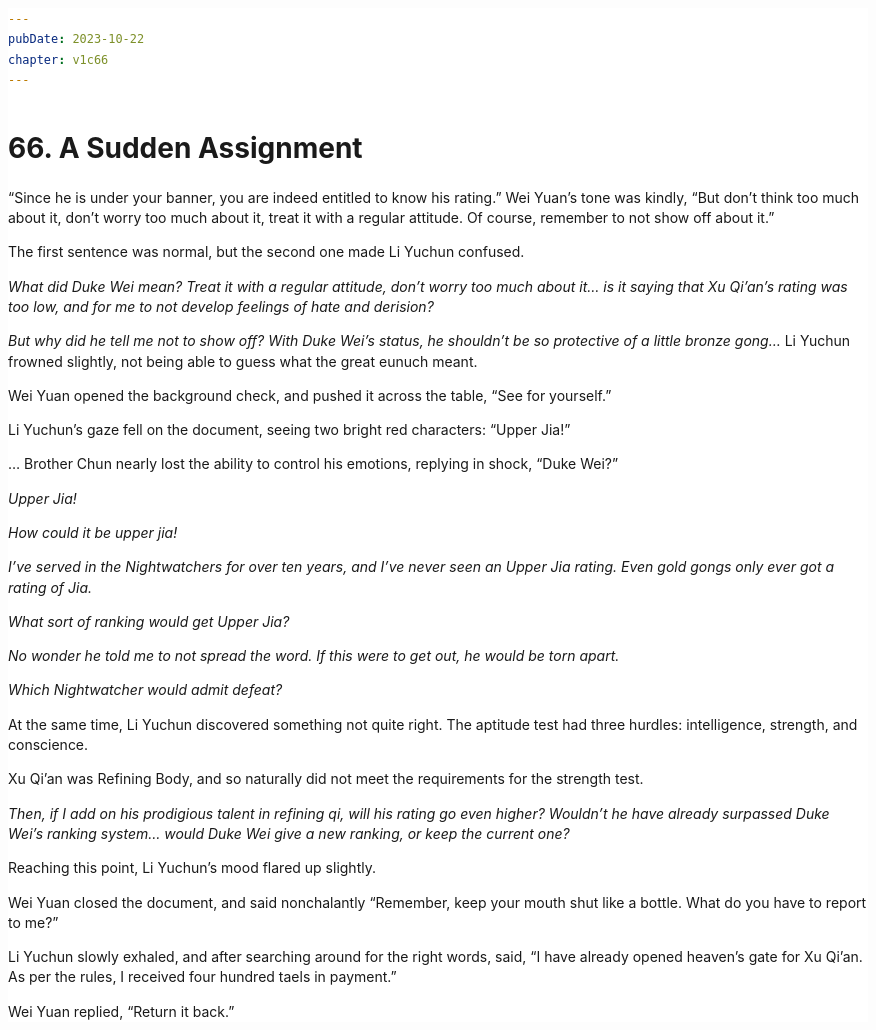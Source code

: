 ```yaml
---
pubDate: 2023-10-22
chapter: v1c66
---
```


# 66. A Sudden Assignment

“Since he is under your banner, you are indeed entitled to know his rating.” Wei Yuan’s tone was kindly, “But don’t think too much about it, don’t worry too much about it, treat it with a regular attitude. Of course, remember to not show off about it.”

The first sentence was normal, but the second one made Li Yuchun confused.

*What did Duke Wei mean? Treat it with a regular attitude, don’t worry too much about it… is it saying that Xu Qi’an’s rating was too low, and for me to not develop feelings of hate and derision?*

*But why did he tell me not to show off? With Duke Wei’s status, he shouldn’t be so protective of a little bronze gong…* Li Yuchun frowned slightly, not being able to guess what the great eunuch meant.

Wei Yuan opened the background check, and pushed it across the table, “See for yourself.”

Li Yuchun’s gaze fell on the document, seeing two bright red characters: “Upper Jia!”

… Brother Chun nearly lost the ability to control his emotions, replying in shock, “Duke Wei?”

*Upper Jia!*

*How could it be upper jia!*

*I’ve served in the Nightwatchers for over ten years, and I’ve never seen an Upper Jia rating. Even gold gongs only ever got a rating of Jia.*

*What sort of ranking would get Upper Jia?*

*No wonder he told me to not spread the word. If this were to get out, he would be torn apart.*

*Which Nightwatcher would admit defeat?*

At the same time, Li Yuchun discovered something not quite right. The aptitude test had three hurdles: intelligence, strength, and conscience.

Xu Qi’an was Refining Body, and so naturally did not meet the requirements for the strength test.

*Then, if I add on his prodigious talent in refining qi, will his rating go even higher? Wouldn’t he have already surpassed Duke Wei’s ranking system… would Duke Wei give a new ranking, or keep the current one?*

Reaching this point, Li Yuchun’s mood flared up slightly.

Wei Yuan closed the document, and said nonchalantly “Remember, keep your mouth shut like a bottle. What do you have to report to me?”

Li Yuchun slowly exhaled, and after searching around for the right words, said, “I have already opened heaven’s gate for Xu Qi’an. As per the rules, I received four hundred taels in payment.”

Wei Yuan replied, “Return it back.”
